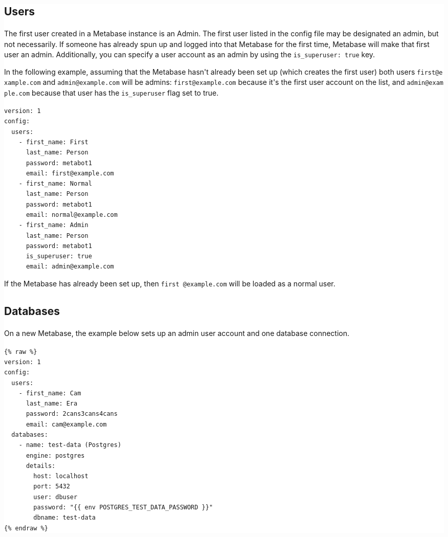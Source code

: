 ## Users

The first user created in a Metabase instance is an Admin. The first user listed in the config file may be designated an admin, but not necessarily. If someone has already spun up and logged into that Metabase for the first time, Metabase will make that first user an admin. Additionally, you can specify a user account as an admin by using the `is_superuser: true` key.

In the following example, assuming that the Metabase hasn't already been set up (which creates the first user) both users `first@example.com` and `admin@example.com` will be admins: `first@example.com` because it's the first user account on the list, and `admin@example.com` because that user has the `is_superuser` flag set to true.

```
version: 1
config:
  users:
    - first_name: First
      last_name: Person
      password: metabot1
      email: first@example.com
    - first_name: Normal
      last_name: Person
      password: metabot1
      email: normal@example.com
    - first_name: Admin
      last_name: Person
      password: metabot1
      is_superuser: true
      email: admin@example.com
```

If the Metabase has already been set up, then `first @example.com` will be loaded as a normal user.

## Databases

On a new Metabase, the example below sets up an admin user account and one database connection.

```
{% raw %}
version: 1
config:
  users:
    - first_name: Cam
      last_name: Era
      password: 2cans3cans4cans
      email: cam@example.com
  databases:
    - name: test-data (Postgres)
      engine: postgres
      details:
        host: localhost
        port: 5432
        user: dbuser
        password: "{{ env POSTGRES_TEST_DATA_PASSWORD }}"
        dbname: test-data
{% endraw %}
```
